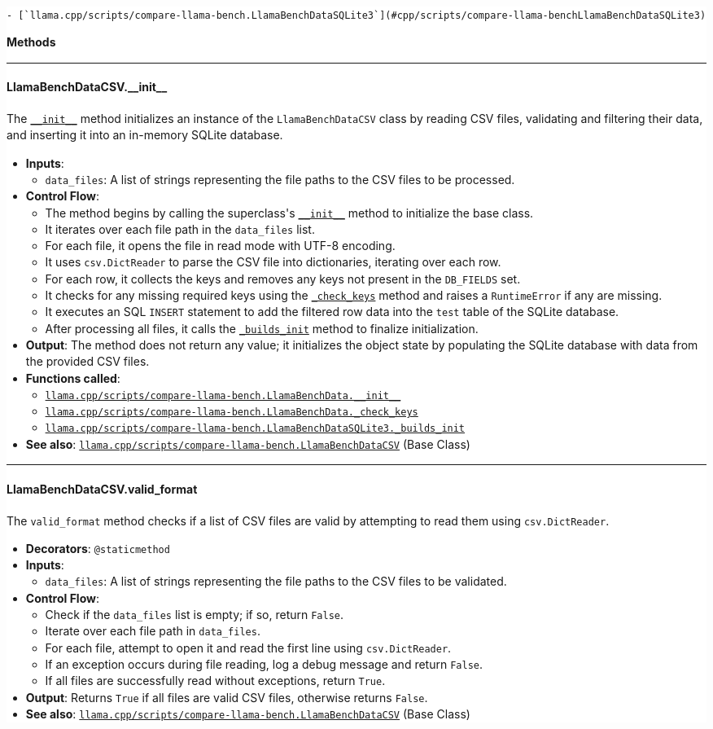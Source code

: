     - [`llama.cpp/scripts/compare-llama-bench.LlamaBenchDataSQLite3`](#cpp/scripts/compare-llama-benchLlamaBenchDataSQLite3)

**Methods**

---
#### LlamaBenchDataCSV\.\_\_init\_\_
The [`__init__`](#LlamaBenchData__init__) method initializes an instance of the `LlamaBenchDataCSV` class by reading CSV files, validating and filtering their data, and inserting it into an in-memory SQLite database.
- **Inputs**:
    - `data_files`: A list of strings representing the file paths to the CSV files to be processed.
- **Control Flow**:
    - The method begins by calling the superclass's [`__init__`](#LlamaBenchData__init__) method to initialize the base class.
    - It iterates over each file path in the `data_files` list.
    - For each file, it opens the file in read mode with UTF-8 encoding.
    - It uses `csv.DictReader` to parse the CSV file into dictionaries, iterating over each row.
    - For each row, it collects the keys and removes any keys not present in the `DB_FIELDS` set.
    - It checks for any missing required keys using the [`_check_keys`](#LlamaBenchData_check_keys) method and raises a `RuntimeError` if any are missing.
    - It executes an SQL `INSERT` statement to add the filtered row data into the `test` table of the SQLite database.
    - After processing all files, it calls the [`_builds_init`](#LlamaBenchDataSQLite3_builds_init) method to finalize initialization.
- **Output**: The method does not return any value; it initializes the object state by populating the SQLite database with data from the provided CSV files.
- **Functions called**:
    - [`llama.cpp/scripts/compare-llama-bench.LlamaBenchData.__init__`](#LlamaBenchData__init__)
    - [`llama.cpp/scripts/compare-llama-bench.LlamaBenchData._check_keys`](#LlamaBenchData_check_keys)
    - [`llama.cpp/scripts/compare-llama-bench.LlamaBenchDataSQLite3._builds_init`](#LlamaBenchDataSQLite3_builds_init)
- **See also**: [`llama.cpp/scripts/compare-llama-bench.LlamaBenchDataCSV`](#cpp/scripts/compare-llama-benchLlamaBenchDataCSV)  (Base Class)


---
#### LlamaBenchDataCSV\.valid\_format
The `valid_format` method checks if a list of CSV files are valid by attempting to read them using `csv.DictReader`.
- **Decorators**: `@staticmethod`
- **Inputs**:
    - `data_files`: A list of strings representing the file paths to the CSV files to be validated.
- **Control Flow**:
    - Check if the `data_files` list is empty; if so, return `False`.
    - Iterate over each file path in `data_files`.
    - For each file, attempt to open it and read the first line using `csv.DictReader`.
    - If an exception occurs during file reading, log a debug message and return `False`.
    - If all files are successfully read without exceptions, return `True`.
- **Output**: Returns `True` if all files are valid CSV files, otherwise returns `False`.
- **See also**: [`llama.cpp/scripts/compare-llama-bench.LlamaBenchDataCSV`](#cpp/scripts/compare-llama-benchLlamaBenchDataCSV)  (Base Class)



